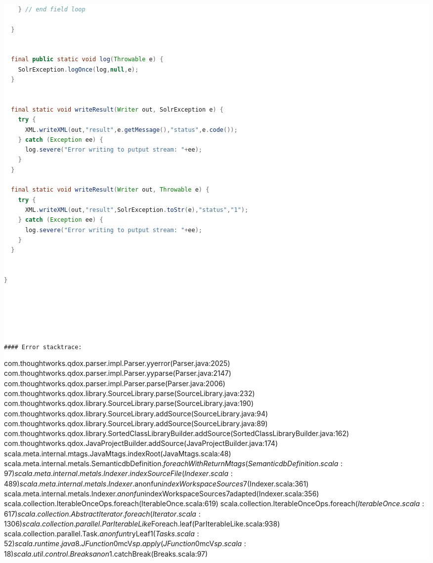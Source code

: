 ```java
    } // end field loop

  }


  final public static void log(Throwable e) {
    SolrException.logOnce(log,null,e);
  }


  final static void writeResult(Writer out, SolrException e) {
    try {
      XML.writeXML(out,"result",e.getMessage(),"status",e.code());
    } catch (Exception ee) {
      log.severe("Error writing to putput stream: "+ee);
    }
  }

  final static void writeResult(Writer out, Throwable e) {
    try {
      XML.writeXML(out,"result",SolrException.toStr(e),"status","1");
    } catch (Exception ee) {
      log.severe("Error writing to putput stream: "+ee);
    }
  }


}




```

```



#### Error stacktrace:

```
com.thoughtworks.qdox.parser.impl.Parser.yyerror(Parser.java:2025)
	com.thoughtworks.qdox.parser.impl.Parser.yyparse(Parser.java:2147)
	com.thoughtworks.qdox.parser.impl.Parser.parse(Parser.java:2006)
	com.thoughtworks.qdox.library.SourceLibrary.parse(SourceLibrary.java:232)
	com.thoughtworks.qdox.library.SourceLibrary.parse(SourceLibrary.java:190)
	com.thoughtworks.qdox.library.SourceLibrary.addSource(SourceLibrary.java:94)
	com.thoughtworks.qdox.library.SourceLibrary.addSource(SourceLibrary.java:89)
	com.thoughtworks.qdox.library.SortedClassLibraryBuilder.addSource(SortedClassLibraryBuilder.java:162)
	com.thoughtworks.qdox.JavaProjectBuilder.addSource(JavaProjectBuilder.java:174)
	scala.meta.internal.mtags.JavaMtags.indexRoot(JavaMtags.scala:48)
	scala.meta.internal.metals.SemanticdbDefinition$.foreachWithReturnMtags(SemanticdbDefinition.scala:97)
	scala.meta.internal.metals.Indexer.indexSourceFile(Indexer.scala:489)
	scala.meta.internal.metals.Indexer.$anonfun$indexWorkspaceSources$7(Indexer.scala:361)
	scala.meta.internal.metals.Indexer.$anonfun$indexWorkspaceSources$7$adapted(Indexer.scala:356)
	scala.collection.IterableOnceOps.foreach(IterableOnce.scala:619)
	scala.collection.IterableOnceOps.foreach$(IterableOnce.scala:617)
	scala.collection.AbstractIterator.foreach(Iterator.scala:1306)
	scala.collection.parallel.ParIterableLike$Foreach.leaf(ParIterableLike.scala:938)
	scala.collection.parallel.Task.$anonfun$tryLeaf$1(Tasks.scala:52)
	scala.runtime.java8.JFunction0$mcV$sp.apply(JFunction0$mcV$sp.scala:18)
	scala.util.control.Breaks$$anon$1.catchBreak(Breaks.scala:97)